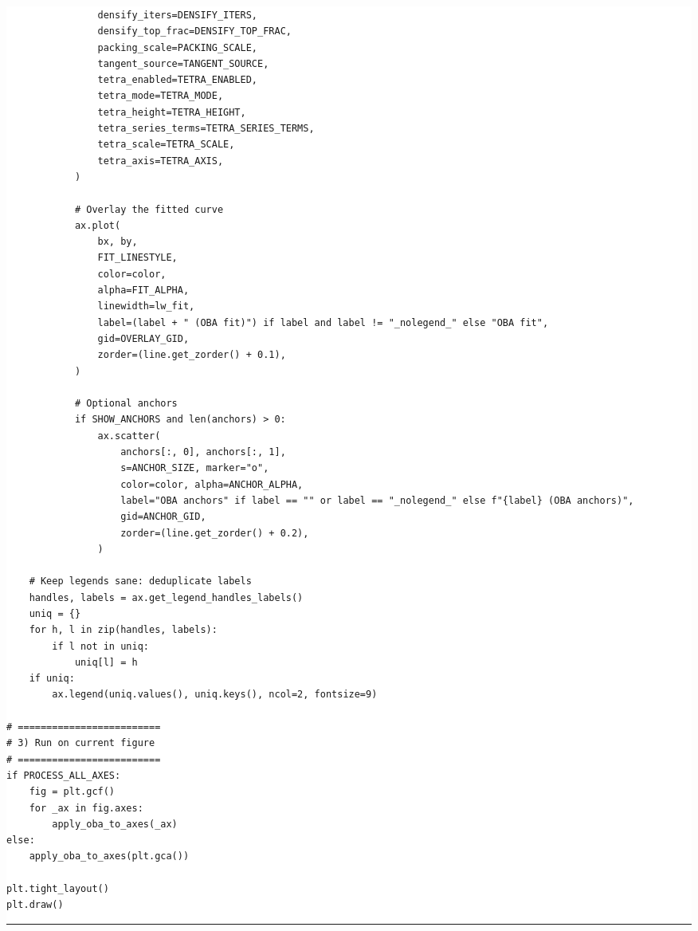 ```
                densify_iters=DENSIFY_ITERS,
                densify_top_frac=DENSIFY_TOP_FRAC,
                packing_scale=PACKING_SCALE,
                tangent_source=TANGENT_SOURCE,
                tetra_enabled=TETRA_ENABLED,
                tetra_mode=TETRA_MODE,
                tetra_height=TETRA_HEIGHT,
                tetra_series_terms=TETRA_SERIES_TERMS,
                tetra_scale=TETRA_SCALE,
                tetra_axis=TETRA_AXIS,
            )

            # Overlay the fitted curve
            ax.plot(
                bx, by,
                FIT_LINESTYLE,
                color=color,
                alpha=FIT_ALPHA,
                linewidth=lw_fit,
                label=(label + " (OBA fit)") if label and label != "_nolegend_" else "OBA fit",
                gid=OVERLAY_GID,
                zorder=(line.get_zorder() + 0.1),
            )

            # Optional anchors
            if SHOW_ANCHORS and len(anchors) > 0:
                ax.scatter(
                    anchors[:, 0], anchors[:, 1],
                    s=ANCHOR_SIZE, marker="o",
                    color=color, alpha=ANCHOR_ALPHA,
                    label="OBA anchors" if label == "" or label == "_nolegend_" else f"{label} (OBA anchors)",
                    gid=ANCHOR_GID,
                    zorder=(line.get_zorder() + 0.2),
                )

    # Keep legends sane: deduplicate labels
    handles, labels = ax.get_legend_handles_labels()
    uniq = {}
    for h, l in zip(handles, labels):
        if l not in uniq:
            uniq[l] = h
    if uniq:
        ax.legend(uniq.values(), uniq.keys(), ncol=2, fontsize=9)

# =========================
# 3) Run on current figure
# =========================
if PROCESS_ALL_AXES:
    fig = plt.gcf()
    for _ax in fig.axes:
        apply_oba_to_axes(_ax)
else:
    apply_oba_to_axes(plt.gca())

plt.tight_layout()
plt.draw()
```

---